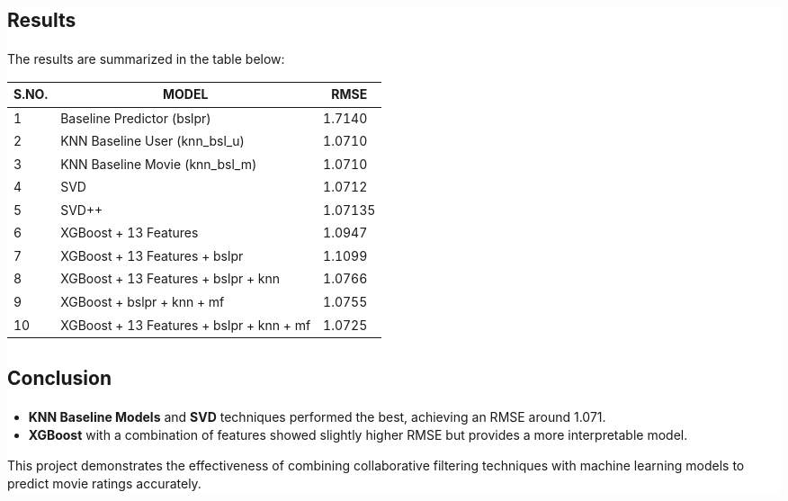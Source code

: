 ## Results

The results are summarized in the table below:

| S.NO. | MODEL                        | RMSE   |
|-------|------------------------------|--------|
| 1     | Baseline Predictor (bslpr)   | 1.7140 |
| 2     | KNN Baseline User (knn_bsl_u)| 1.0710 |
| 3     | KNN Baseline Movie (knn_bsl_m)| 1.0710 |
| 4     | SVD                          | 1.0712 |
| 5     | SVD++                        | 1.07135|
| 6     | XGBoost + 13 Features        | 1.0947 |
| 7     | XGBoost + 13 Features + bslpr| 1.1099 |
| 8     | XGBoost + 13 Features + bslpr + knn | 1.0766 |
| 9     | XGBoost + bslpr + knn + mf   | 1.0755 |
| 10    | XGBoost + 13 Features + bslpr + knn + mf | 1.0725 |

## Conclusion

- **KNN Baseline Models** and **SVD** techniques performed the best, achieving an RMSE around 1.071.
- **XGBoost** with a combination of features showed slightly higher RMSE but provides a more interpretable model.

This project demonstrates the effectiveness of combining collaborative filtering techniques with machine learning models to predict movie ratings accurately.

